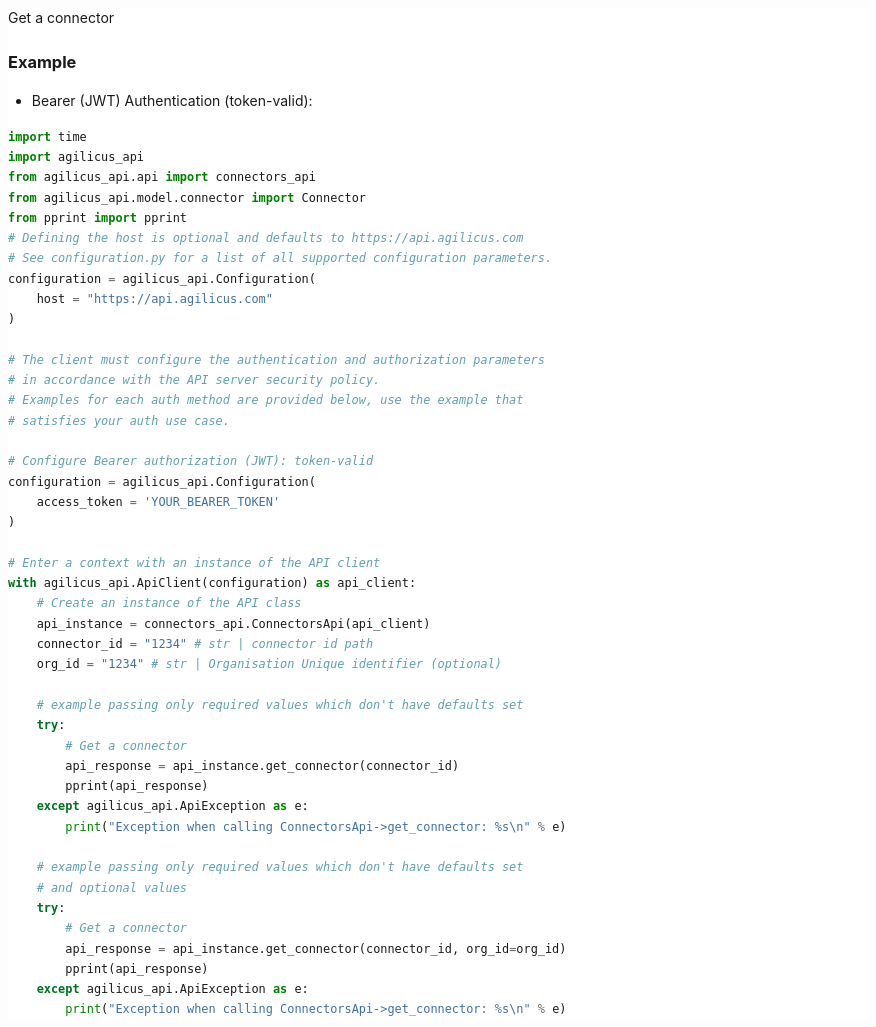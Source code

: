 Get a connector

### Example

* Bearer (JWT) Authentication (token-valid):
```python
import time
import agilicus_api
from agilicus_api.api import connectors_api
from agilicus_api.model.connector import Connector
from pprint import pprint
# Defining the host is optional and defaults to https://api.agilicus.com
# See configuration.py for a list of all supported configuration parameters.
configuration = agilicus_api.Configuration(
    host = "https://api.agilicus.com"
)

# The client must configure the authentication and authorization parameters
# in accordance with the API server security policy.
# Examples for each auth method are provided below, use the example that
# satisfies your auth use case.

# Configure Bearer authorization (JWT): token-valid
configuration = agilicus_api.Configuration(
    access_token = 'YOUR_BEARER_TOKEN'
)

# Enter a context with an instance of the API client
with agilicus_api.ApiClient(configuration) as api_client:
    # Create an instance of the API class
    api_instance = connectors_api.ConnectorsApi(api_client)
    connector_id = "1234" # str | connector id path
    org_id = "1234" # str | Organisation Unique identifier (optional)

    # example passing only required values which don't have defaults set
    try:
        # Get a connector
        api_response = api_instance.get_connector(connector_id)
        pprint(api_response)
    except agilicus_api.ApiException as e:
        print("Exception when calling ConnectorsApi->get_connector: %s\n" % e)

    # example passing only required values which don't have defaults set
    # and optional values
    try:
        # Get a connector
        api_response = api_instance.get_connector(connector_id, org_id=org_id)
        pprint(api_response)
    except agilicus_api.ApiException as e:
        print("Exception when calling ConnectorsApi->get_connector: %s\n" % e)
```
